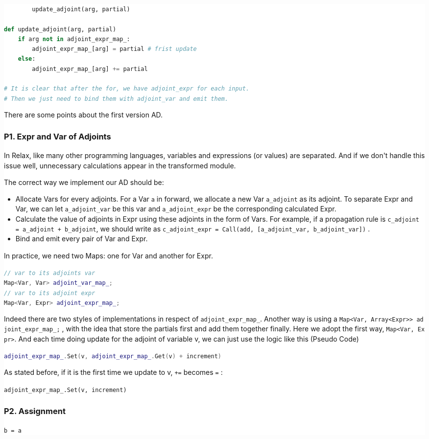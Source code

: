```python
        update_adjoint(arg, partial)

def update_adjoint(arg, partial)
    if arg not in adjoint_expr_map_:
    	adjoint_expr_map_[arg] = partial # frist update
    else:
    	adjoint_expr_map_[arg] += partial

# It is clear that after the for, we have adjoint_expr for each input.
# Then we just need to bind them with adjoint_var and emit them.
```

There are some points about the first version AD.

### P1. Expr and Var of Adjoints

In Relax, like many other programming languages, variables and expressions (or values) are separated. And if we don't handle this issue well, unnecessary calculations appear in the transformed module.

The correct way we implement our AD should be:

- Allocate Vars for every adjoints. For a Var `a` in forward, we allocate a new Var `a_adjoint` as its adjoint. To separate Expr and Var, we can let `a_adjoint_var` be this var and `a_adjoint_expr` be the corresponding calculated Expr.
- Calculate the value of adjoints in Expr using these adjoints in the form of Vars. For example, if a propagation rule is `c_adjoint = a_adjoint + b_adjoint`, we should write as `c_adjoint_expr = Call(add, [a_adjoint_var, b_adjoint_var])` .
- Bind and emit every pair of Var and Expr.

In practice, we need two Maps: one for Var and another for Expr.

```c++
// var to its adjoints var
Map<Var, Var> adjoint_var_map_;
// var to its adjoint expr
Map<Var, Expr> adjoint_expr_map_;
```

Indeed there are two styles of implementations in respect of `adjoint_expr_map_`. Another way is using a `Map<Var, Array<Expr>> adjoint_expr_map_;` , with the idea that store the partials first and add them together finally. Here we adopt the first way, `Map<Var, Expr>`. And each time doing update for the adjoint of variable v, we can just use the logic like this (Pseudo Code)

```c++
adjoint_expr_map_.Set(v, adjoint_expr_map_.Get(v) + increment)
```
As stated before, if it is the first time we update to v, `+=` becomes `=` :

```
adjoint_expr_map_.Set(v, increment)
```

### P2. Assignment

```
b = a
```
